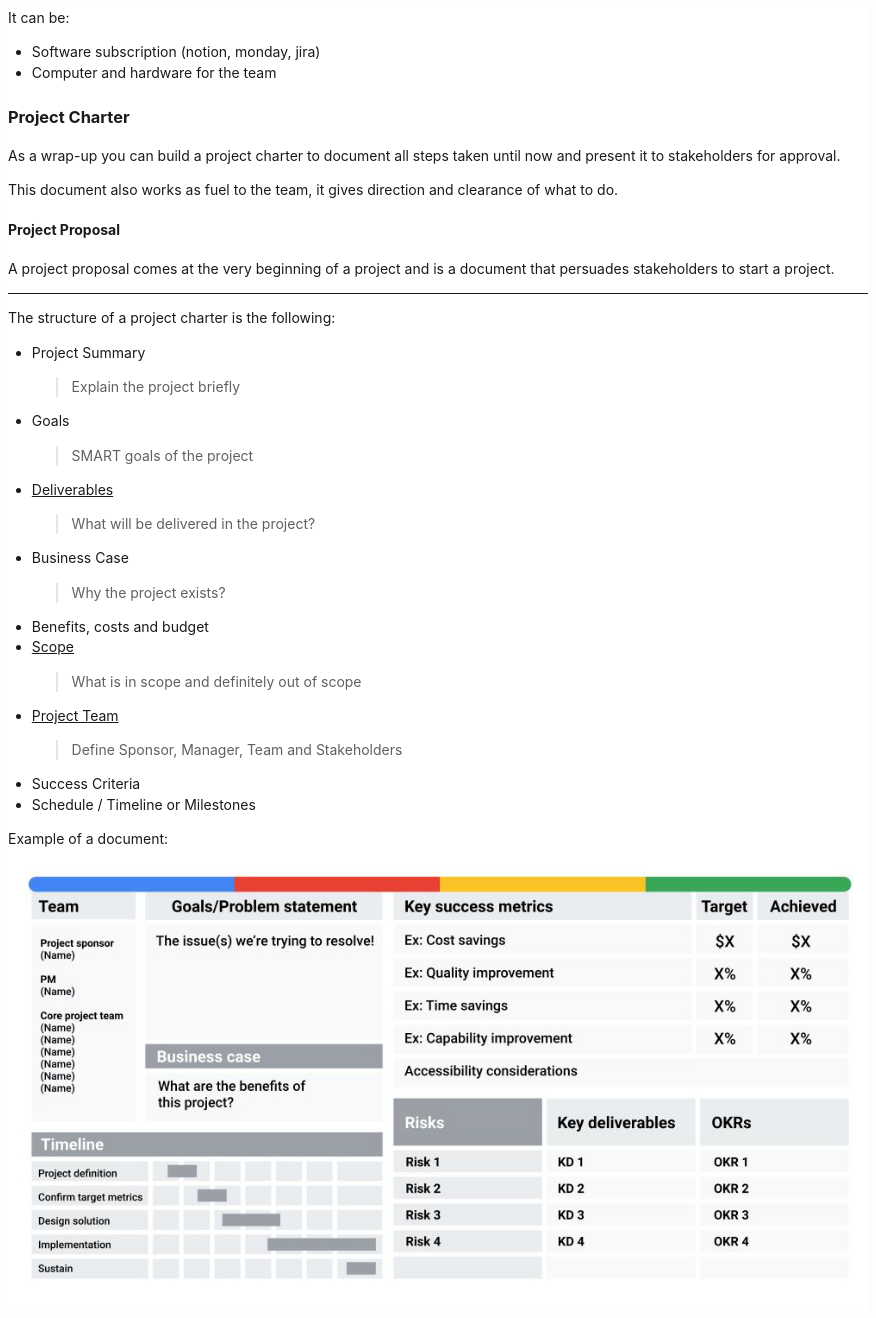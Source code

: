 It can be:

- Software subscription (notion, monday, jira)
- Computer and hardware for the team

### Project Charter

As a wrap-up you can build a project charter to document all steps taken until now and present it to stakeholders for approval.

This document also works as fuel to the team, it gives direction and clearance of what to do.

#### Project Proposal

A project proposal comes at the very beginning of a project and is a document that persuades stakeholders to start a project.

---

The structure of a project charter is the following:

- Project Summary
  > Explain the project briefly
- Goals
  > SMART goals of the project
- [Deliverables](#deliverables)
  > What will be delivered in the project?
- Business Case
  > Why the project exists?
- Benefits, costs and budget
- [Scope](#scope)
  > What is in scope and definitely out of scope
- [Project Team](#team)
  > Define Sponsor, Manager, Team and Stakeholders
- Success Criteria
- Schedule / Timeline or Milestones

Example of a document:

![Alt text](image-6.png)
